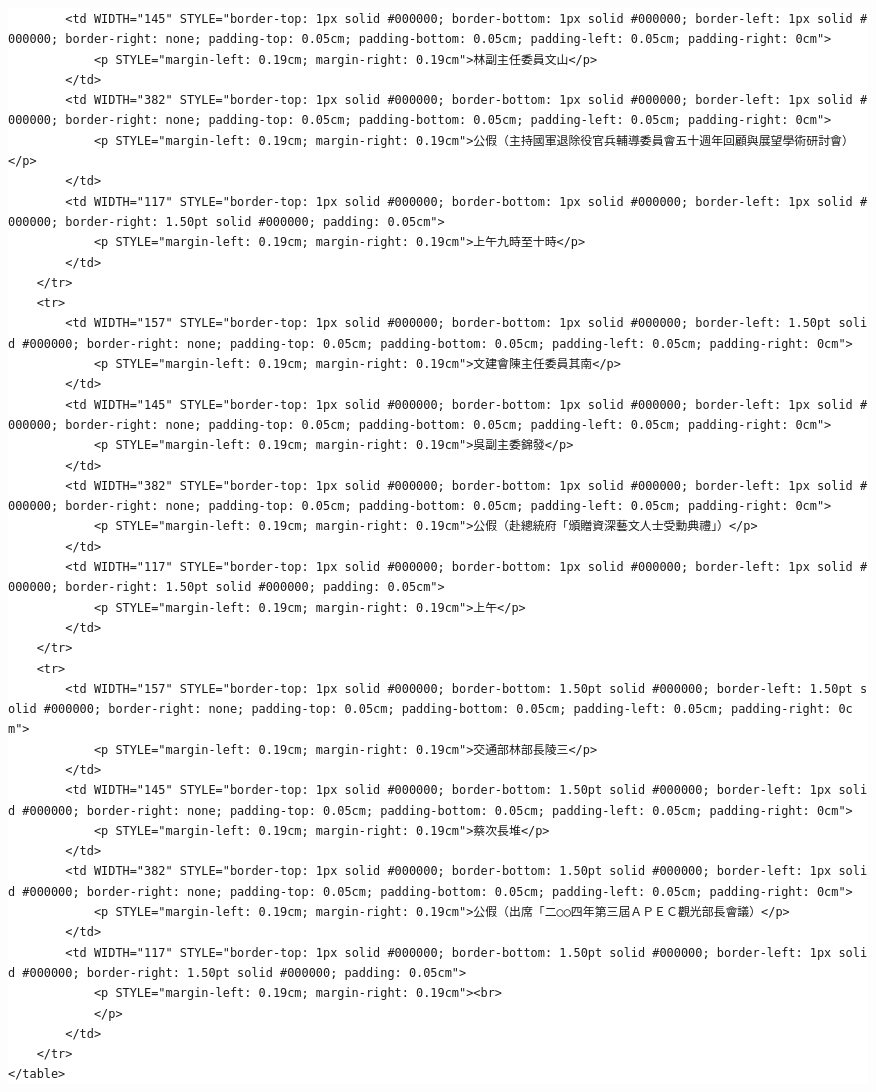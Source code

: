 			<td WIDTH="145" STYLE="border-top: 1px solid #000000; border-bottom: 1px solid #000000; border-left: 1px solid #000000; border-right: none; padding-top: 0.05cm; padding-bottom: 0.05cm; padding-left: 0.05cm; padding-right: 0cm">
				<p STYLE="margin-left: 0.19cm; margin-right: 0.19cm">林副主任委員文山</p>
			</td>
			<td WIDTH="382" STYLE="border-top: 1px solid #000000; border-bottom: 1px solid #000000; border-left: 1px solid #000000; border-right: none; padding-top: 0.05cm; padding-bottom: 0.05cm; padding-left: 0.05cm; padding-right: 0cm">
				<p STYLE="margin-left: 0.19cm; margin-right: 0.19cm">公假（主持國軍退除役官兵輔導委員會五十週年回顧與展望學術研討會）</p>
			</td>
			<td WIDTH="117" STYLE="border-top: 1px solid #000000; border-bottom: 1px solid #000000; border-left: 1px solid #000000; border-right: 1.50pt solid #000000; padding: 0.05cm">
				<p STYLE="margin-left: 0.19cm; margin-right: 0.19cm">上午九時至十時</p>
			</td>
		</tr>
		<tr>
			<td WIDTH="157" STYLE="border-top: 1px solid #000000; border-bottom: 1px solid #000000; border-left: 1.50pt solid #000000; border-right: none; padding-top: 0.05cm; padding-bottom: 0.05cm; padding-left: 0.05cm; padding-right: 0cm">
				<p STYLE="margin-left: 0.19cm; margin-right: 0.19cm">文建會陳主任委員其南</p>
			</td>
			<td WIDTH="145" STYLE="border-top: 1px solid #000000; border-bottom: 1px solid #000000; border-left: 1px solid #000000; border-right: none; padding-top: 0.05cm; padding-bottom: 0.05cm; padding-left: 0.05cm; padding-right: 0cm">
				<p STYLE="margin-left: 0.19cm; margin-right: 0.19cm">吳副主委錦發</p>
			</td>
			<td WIDTH="382" STYLE="border-top: 1px solid #000000; border-bottom: 1px solid #000000; border-left: 1px solid #000000; border-right: none; padding-top: 0.05cm; padding-bottom: 0.05cm; padding-left: 0.05cm; padding-right: 0cm">
				<p STYLE="margin-left: 0.19cm; margin-right: 0.19cm">公假（赴總統府「頒贈資深藝文人士受勳典禮」）</p>
			</td>
			<td WIDTH="117" STYLE="border-top: 1px solid #000000; border-bottom: 1px solid #000000; border-left: 1px solid #000000; border-right: 1.50pt solid #000000; padding: 0.05cm">
				<p STYLE="margin-left: 0.19cm; margin-right: 0.19cm">上午</p>
			</td>
		</tr>
		<tr>
			<td WIDTH="157" STYLE="border-top: 1px solid #000000; border-bottom: 1.50pt solid #000000; border-left: 1.50pt solid #000000; border-right: none; padding-top: 0.05cm; padding-bottom: 0.05cm; padding-left: 0.05cm; padding-right: 0cm">
				<p STYLE="margin-left: 0.19cm; margin-right: 0.19cm">交通部林部長陵三</p>
			</td>
			<td WIDTH="145" STYLE="border-top: 1px solid #000000; border-bottom: 1.50pt solid #000000; border-left: 1px solid #000000; border-right: none; padding-top: 0.05cm; padding-bottom: 0.05cm; padding-left: 0.05cm; padding-right: 0cm">
				<p STYLE="margin-left: 0.19cm; margin-right: 0.19cm">蔡次長堆</p>
			</td>
			<td WIDTH="382" STYLE="border-top: 1px solid #000000; border-bottom: 1.50pt solid #000000; border-left: 1px solid #000000; border-right: none; padding-top: 0.05cm; padding-bottom: 0.05cm; padding-left: 0.05cm; padding-right: 0cm">
				<p STYLE="margin-left: 0.19cm; margin-right: 0.19cm">公假（出席「二○○四年第三屆ＡＰＥＣ觀光部長會議）</p>
			</td>
			<td WIDTH="117" STYLE="border-top: 1px solid #000000; border-bottom: 1.50pt solid #000000; border-left: 1px solid #000000; border-right: 1.50pt solid #000000; padding: 0.05cm">
				<p STYLE="margin-left: 0.19cm; margin-right: 0.19cm"><br>
				</p>
			</td>
		</tr>
	</table>

